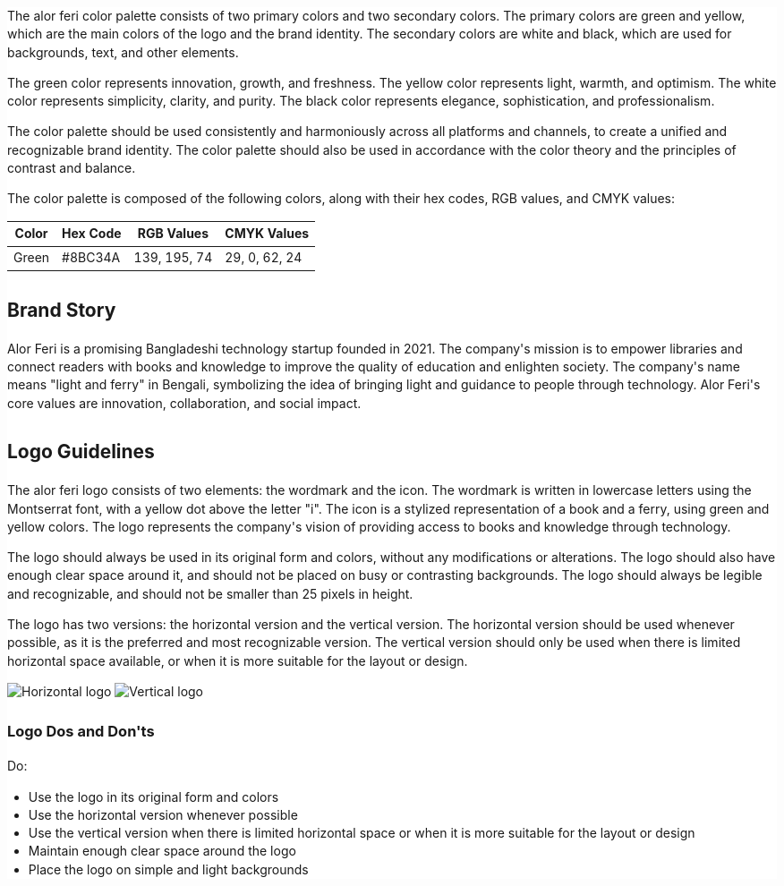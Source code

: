 The alor feri color palette consists of two primary colors and two secondary colors. The primary colors are green and yellow, which are the main colors of the logo and the brand identity. The secondary colors are white and black, which are used for backgrounds, text, and other elements.

The green color represents innovation, growth, and freshness. The yellow color represents light, warmth, and optimism. The white color represents simplicity, clarity, and purity. The black color represents elegance, sophistication, and professionalism.

The color palette should be used consistently and harmoniously across all platforms and channels, to create a unified and recognizable brand identity. The color palette should also be used in accordance with the color theory and the principles of contrast and balance.

The color palette is composed of the following colors, along with their hex codes, RGB values, and CMYK values:

| Color | Hex Code | RGB Values | CMYK Values |
| ----- | -------- | ---------- | ----------- |
| Green | #8BC34A | 139, 195, 74 | 29, 0, 62, 24 |# Alor Feri Brand Guidelines

## Brand Story

Alor Feri is a promising Bangladeshi technology startup founded in 2021. The company's mission is to empower libraries and connect readers with books and knowledge to improve the quality of education and enlighten society. The company's name means "light and ferry" in Bengali, symbolizing the idea of bringing light and guidance to people through technology. Alor Feri's core values are innovation, collaboration, and social impact.

## Logo Guidelines

The alor feri logo consists of two elements: the wordmark and the icon. The wordmark is written in lowercase letters using the Montserrat font, with a yellow dot above the letter "i". The icon is a stylized representation of a book and a ferry, using green and yellow colors. The logo represents the company's vision of providing access to books and knowledge through technology.

The logo should always be used in its original form and colors, without any modifications or alterations. The logo should also have enough clear space around it, and should not be placed on busy or contrasting backgrounds. The logo should always be legible and recognizable, and should not be smaller than 25 pixels in height.

The logo has two versions: the horizontal version and the vertical version. The horizontal version should be used whenever possible, as it is the preferred and most recognizable version. The vertical version should only be used when there is limited horizontal space available, or when it is more suitable for the layout or design.

![Horizontal logo](https://en.wikipedia.org/wiki/List_of_the_largest_software_companies)
![Vertical logo](https://www.alorferi.com/register)

### Logo Dos and Don'ts

Do:

- Use the logo in its original form and colors
- Use the horizontal version whenever possible
- Use the vertical version when there is limited horizontal space or when it is more suitable for the layout or design
- Maintain enough clear space around the logo
- Place the logo on simple and light backgrounds
